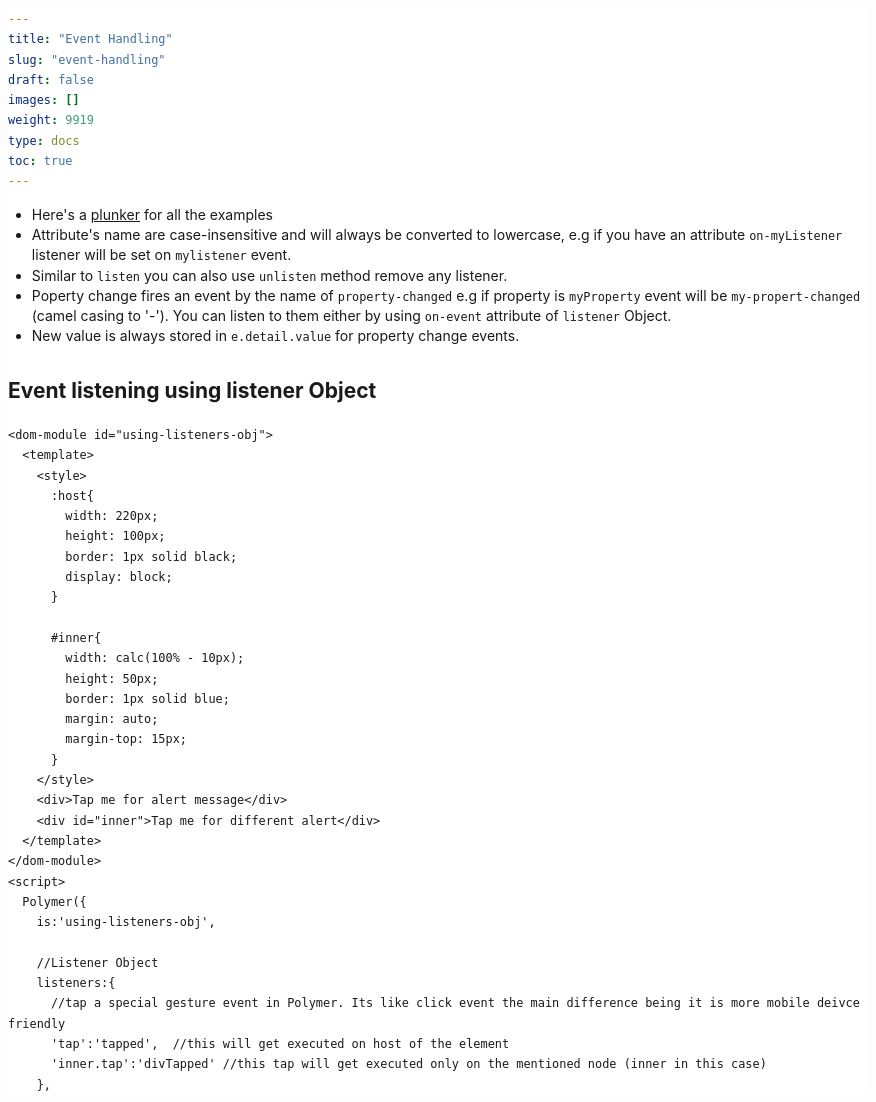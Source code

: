 ```yaml
---
title: "Event Handling"
slug: "event-handling"
draft: false
images: []
weight: 9919
type: docs
toc: true
---
```


 - Here's a [plunker](http://plnkr.co/edit/Jgf8LpmOVUQ1iTZTu9k5) for all the examples
 - Attribute's name are case-insensitive and will always be converted to lowercase, e.g if you have an attribute `on-myListener` listener will be set on `mylistener` event.
 - Similar to `listen` you can also use `unlisten` method remove any listener.
 - Poperty change fires an event by the name of `property-changed` e.g if property is `myProperty` event will be `my-propert-changed`(camel casing to '-'). You can listen to them either by using `on-event` attribute of `listener` Object. 
 - New value is always stored in `e.detail.value` for property change events.

## Event listening using listener Object
    <dom-module id="using-listeners-obj">
      <template>
        <style>
          :host{
            width: 220px;
            height: 100px;
            border: 1px solid black;
            display: block;
          }
    
          #inner{
            width: calc(100% - 10px);
            height: 50px;
            border: 1px solid blue;
            margin: auto;
            margin-top: 15px;
          }
        </style>
        <div>Tap me for alert message</div>
        <div id="inner">Tap me for different alert</div>
      </template>
    </dom-module>
    <script>
      Polymer({
        is:'using-listeners-obj',
    
        //Listener Object
        listeners:{
          //tap a special gesture event in Polymer. Its like click event the main difference being it is more mobile deivce friendly
          'tap':'tapped',  //this will get executed on host of the element
          'inner.tap':'divTapped' //this tap will get executed only on the mentioned node (inner in this case)
        },
    